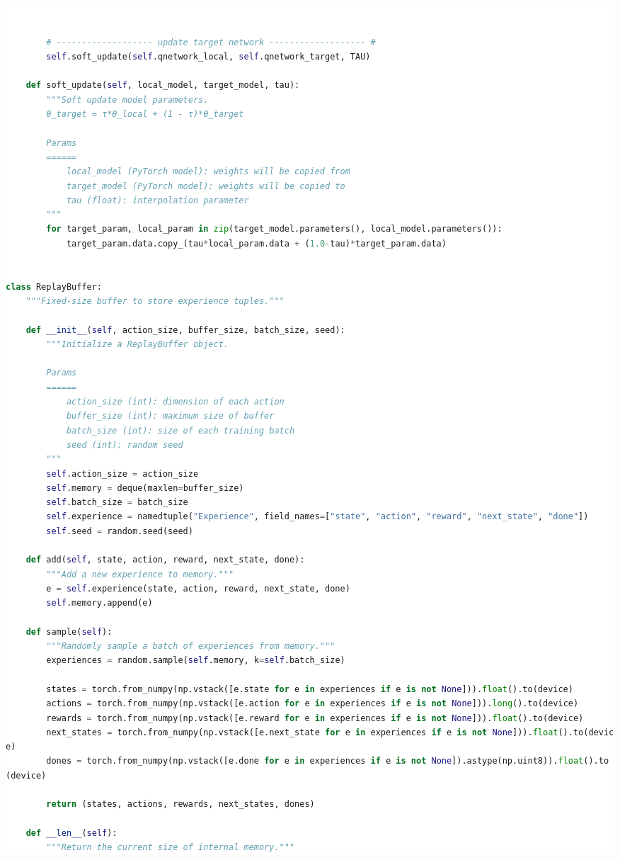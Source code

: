 ```python
        

        # ------------------- update target network ------------------- #
        self.soft_update(self.qnetwork_local, self.qnetwork_target, TAU)                     

    def soft_update(self, local_model, target_model, tau):
        """Soft update model parameters.
        θ_target = τ*θ_local + (1 - τ)*θ_target

        Params
        ======
            local_model (PyTorch model): weights will be copied from
            target_model (PyTorch model): weights will be copied to
            tau (float): interpolation parameter 
        """
        for target_param, local_param in zip(target_model.parameters(), local_model.parameters()):
            target_param.data.copy_(tau*local_param.data + (1.0-tau)*target_param.data)


class ReplayBuffer:
    """Fixed-size buffer to store experience tuples."""

    def __init__(self, action_size, buffer_size, batch_size, seed):
        """Initialize a ReplayBuffer object.

        Params
        ======
            action_size (int): dimension of each action
            buffer_size (int): maximum size of buffer
            batch_size (int): size of each training batch
            seed (int): random seed
        """
        self.action_size = action_size
        self.memory = deque(maxlen=buffer_size)  
        self.batch_size = batch_size
        self.experience = namedtuple("Experience", field_names=["state", "action", "reward", "next_state", "done"])
        self.seed = random.seed(seed)
    
    def add(self, state, action, reward, next_state, done):
        """Add a new experience to memory."""
        e = self.experience(state, action, reward, next_state, done)
        self.memory.append(e)
    
    def sample(self):
        """Randomly sample a batch of experiences from memory."""
        experiences = random.sample(self.memory, k=self.batch_size)

        states = torch.from_numpy(np.vstack([e.state for e in experiences if e is not None])).float().to(device)
        actions = torch.from_numpy(np.vstack([e.action for e in experiences if e is not None])).long().to(device)
        rewards = torch.from_numpy(np.vstack([e.reward for e in experiences if e is not None])).float().to(device)
        next_states = torch.from_numpy(np.vstack([e.next_state for e in experiences if e is not None])).float().to(device)
        dones = torch.from_numpy(np.vstack([e.done for e in experiences if e is not None]).astype(np.uint8)).float().to(device)
  
        return (states, actions, rewards, next_states, dones)

    def __len__(self):
        """Return the current size of internal memory."""
```